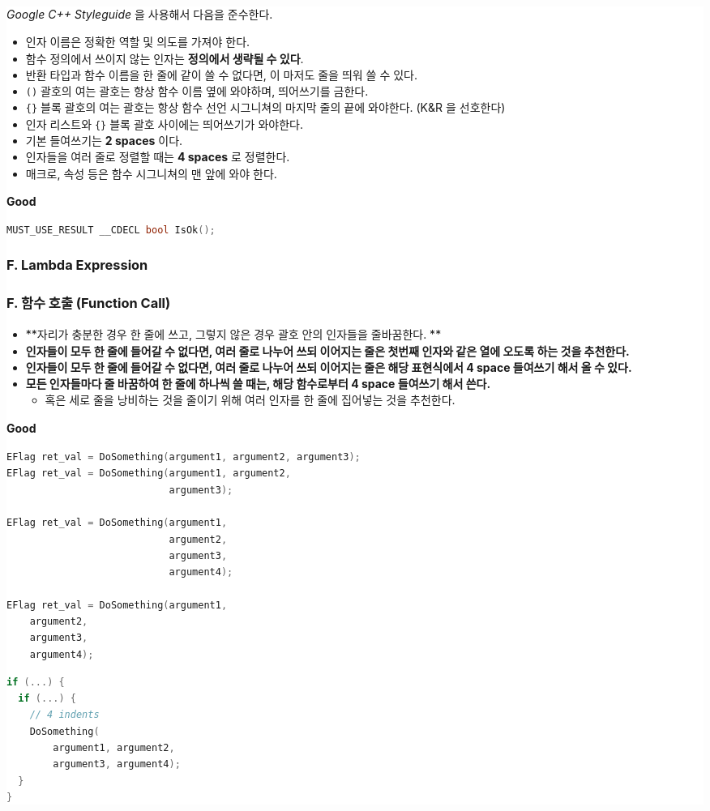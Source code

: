 *Google C++ Styleguide* 을 사용해서 다음을 준수한다.

* 인자 이름은 정확한 역할 및 의도를 가져야 한다.
* 함수 정의에서 쓰이지 않는 인자는 **정의에서 생략될 수 있다**.
* 반환 타입과 함수 이름을 한 줄에 같이 쓸 수 없다면, 이 마저도 줄을 띄워 쓸 수 있다.
* `()` 괄호의 여는 괄호는 항상 함수 이름 옆에 와야하며, 띄어쓰기를 금한다.
* `{}` 블록 괄호의 여는 괄호는 항상 함수 선언 시그니쳐의 마지막 줄의 끝에 와야한다. (K&R 을 선호한다)
* 인자 리스트와 `{}` 블록 괄호 사이에는 띄어쓰기가 와야한다.
* 기본 들여쓰기는 **2 spaces** 이다.
* 인자들을 여러 줄로 정렬할 때는 **4 spaces** 로 정렬한다.
* 매크로, 속성 등은 함수 시그니쳐의 맨 앞에 와야 한다.

**Good**

``` c++
MUST_USE_RESULT __CDECL bool IsOk();
```

### F. Lambda Expression



### F. 함수 호출 (Function Call)

* **자리가 충분한 경우 한 줄에 쓰고, 그렇지 않은 경우 괄호 안의 인자들을 줄바꿈한다. **
* **인자들이 모두 한 줄에 들어갈 수 없다면, 여러 줄로 나누어 쓰되 이어지는 줄은 첫번째 인자와 같은 열에 오도록 하는 것을 추천한다.**
* **인자들이 모두 한 줄에 들어갈 수 없다면, 여러 줄로 나누어 쓰되 이어지는 줄은 해당 표현식에서 4 space 들여쓰기 해서 올 수 있다.**
* **모든 인자들마다 줄 바꿈하여 한 줄에 하나씩 쓸 때는, 해당 함수로부터 4 space 들여쓰기 해서 쓴다.**
  * 혹은 세로 줄을 낭비하는 것을 줄이기 위해 여러 인자를 한 줄에 집어넣는 것을 추천한다. 

**Good**

``` c++
EFlag ret_val = DoSomething(argument1, argument2, argument3);
EFlag ret_val = DoSomething(argument1, argument2,
                            argument3);

EFlag ret_val = DoSomething(argument1,
                            argument2,
                            argument3,
                            argument4);

EFlag ret_val = DoSomething(argument1,
    argument2,
    argument3,
    argument4);
```

``` c++
if (...) {
  if (...) {
    // 4 indents
  	DoSomething(
        argument1, argument2,
        argument3, argument4);
  }
}
```
